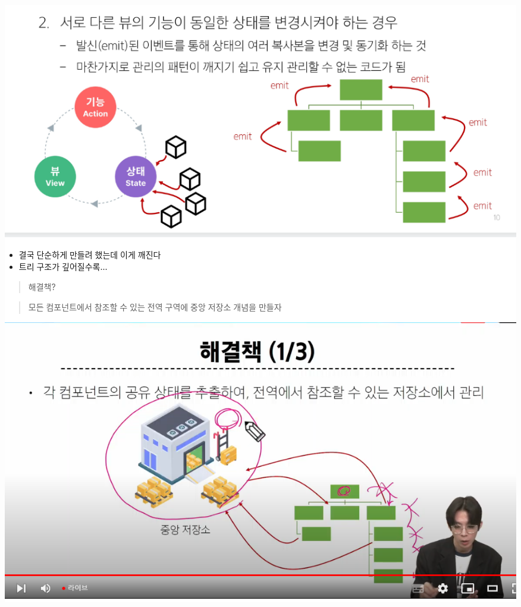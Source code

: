 ![Alt text](image-229.png)

- 결국 단순하게 만들려 했는데 이게 깨진다
- 트리 구조가 깊어질수록...


> 해결책?

> 모든 컴포넌트에서 참조할 수 있는 전역 구역에 중앙 저장소 개념을 만들자

![Alt text](image-230.png)
